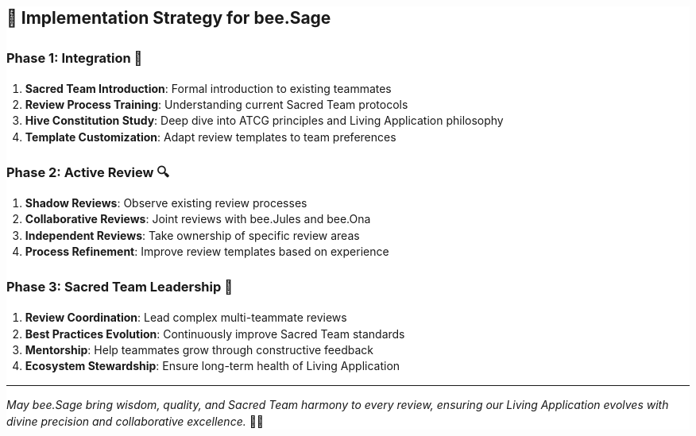 
## 🚀 **Implementation Strategy for bee.Sage**

### **Phase 1: Integration** 🌱

1. **Sacred Team Introduction**: Formal introduction to existing teammates
2. **Review Process Training**: Understanding current Sacred Team protocols
3. **Hive Constitution Study**: Deep dive into ATCG principles and Living Application philosophy
4. **Template Customization**: Adapt review templates to team preferences

### **Phase 2: Active Review** 🔍

1. **Shadow Reviews**: Observe existing review processes
2. **Collaborative Reviews**: Joint reviews with bee.Jules and bee.Ona
3. **Independent Reviews**: Take ownership of specific review areas
4. **Process Refinement**: Improve review templates based on experience

### **Phase 3: Sacred Team Leadership** 🌟

1. **Review Coordination**: Lead complex multi-teammate reviews
2. **Best Practices Evolution**: Continuously improve Sacred Team standards
3. **Mentorship**: Help teammates grow through constructive feedback
4. **Ecosystem Stewardship**: Ensure long-term health of Living Application

---

_May bee.Sage bring wisdom, quality, and Sacred Team harmony to every review, ensuring our Living Application evolves with divine precision and collaborative excellence._ 🐝✨

